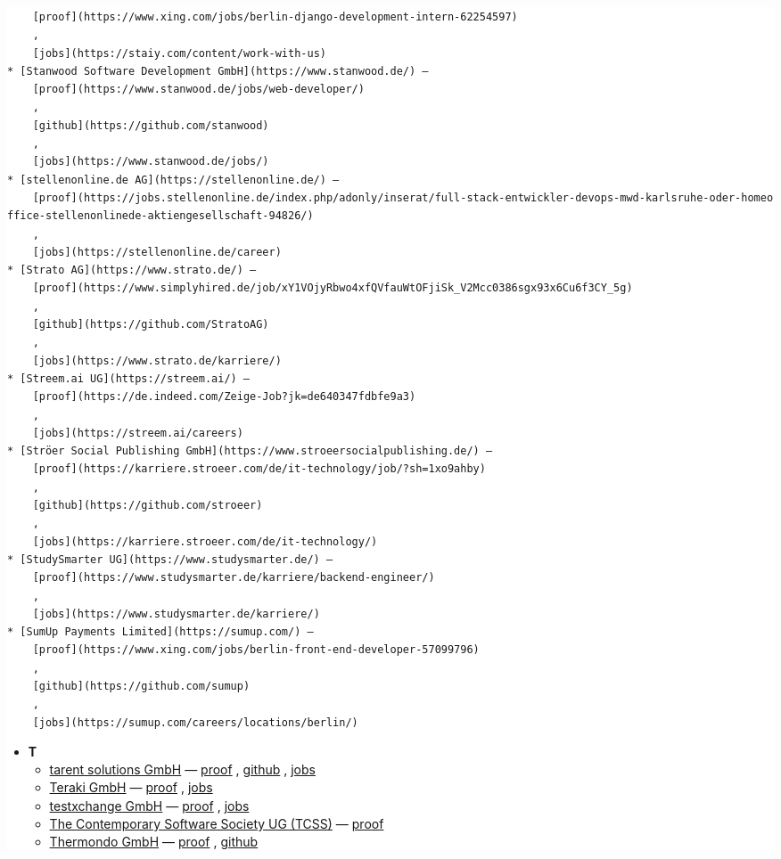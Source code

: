         [proof](https://www.xing.com/jobs/berlin-django-development-intern-62254597)
        ,
        [jobs](https://staiy.com/content/work-with-us)
    * [Stanwood Software Development GmbH](https://www.stanwood.de/) —
        [proof](https://www.stanwood.de/jobs/web-developer/)
        ,
        [github](https://github.com/stanwood)
        ,
        [jobs](https://www.stanwood.de/jobs/)
    * [stellenonline.de AG](https://stellenonline.de/) —
        [proof](https://jobs.stellenonline.de/index.php/adonly/inserat/full-stack-entwickler-devops-mwd-karlsruhe-oder-homeoffice-stellenonlinede-aktiengesellschaft-94826/)
        ,
        [jobs](https://stellenonline.de/career)
    * [Strato AG](https://www.strato.de/) —
        [proof](https://www.simplyhired.de/job/xY1VOjyRbwo4xfQVfauWtOFjiSk_V2Mcc0386sgx93x6Cu6f3CY_5g)
        ,
        [github](https://github.com/StratoAG)
        ,
        [jobs](https://www.strato.de/karriere/)
    * [Streem.ai UG](https://streem.ai/) —
        [proof](https://de.indeed.com/Zeige-Job?jk=de640347fdbfe9a3)
        ,
        [jobs](https://streem.ai/careers)
    * [Ströer Social Publishing GmbH](https://www.stroeersocialpublishing.de/) —
        [proof](https://karriere.stroeer.com/de/it-technology/job/?sh=1xo9ahby)
        ,
        [github](https://github.com/stroeer)
        ,
        [jobs](https://karriere.stroeer.com/de/it-technology/)
    * [StudySmarter UG](https://www.studysmarter.de/) —
        [proof](https://www.studysmarter.de/karriere/backend-engineer/)
        ,
        [jobs](https://www.studysmarter.de/karriere/)
    * [SumUp Payments Limited](https://sumup.com/) —
        [proof](https://www.xing.com/jobs/berlin-front-end-developer-57099796)
        ,
        [github](https://github.com/sumup)
        ,
        [jobs](https://sumup.com/careers/locations/berlin/)
* __T__
    * [tarent solutions GmbH](https://www.tarent.de/) —
        [proof](https://www.freelancermap.de/projektboerse/projekte/entwicklung/1635949-projekt-experte-als-python-backend-entwickler-w-m-berlin.html)
        ,
        [github](https://github.com/tarent)
        ,
        [jobs](https://www.tarent.de/en/jobs/)
    * [Teraki GmbH](https://www.teraki.com/) —
        [proof](https://www.glassdoor.de/job-listing/senior-backend-developer-teraki-gmbh-JV_IC2622109_KO0,24_KE25,36.htm?jl=2801616918)
        ,
        [jobs](https://www.teraki.com/jobs/)
    * [testxchange GmbH](https://de.testxchange.com/) —
        [proof](https://www.xing.com/jobs/berlin-senior-software-engineer-dynamic-b2b-platform-start-52823700)
        ,
        [jobs](https://de.testxchange.com/unternehmen/karriere/)
    * [The Contemporary Software Society UG (TCSS)](https://tcss.tech/) —
        [proof](https://www.xing.com/jobs/berlin-blockchain-engineer-backend-frontend-onchain-81456980)
    * [Thermondo GmbH](https://www.thermondo.de/) —
        [proof](https://github.com/Thermondo)
        ,
        [github](https://github.com/Thermondo)